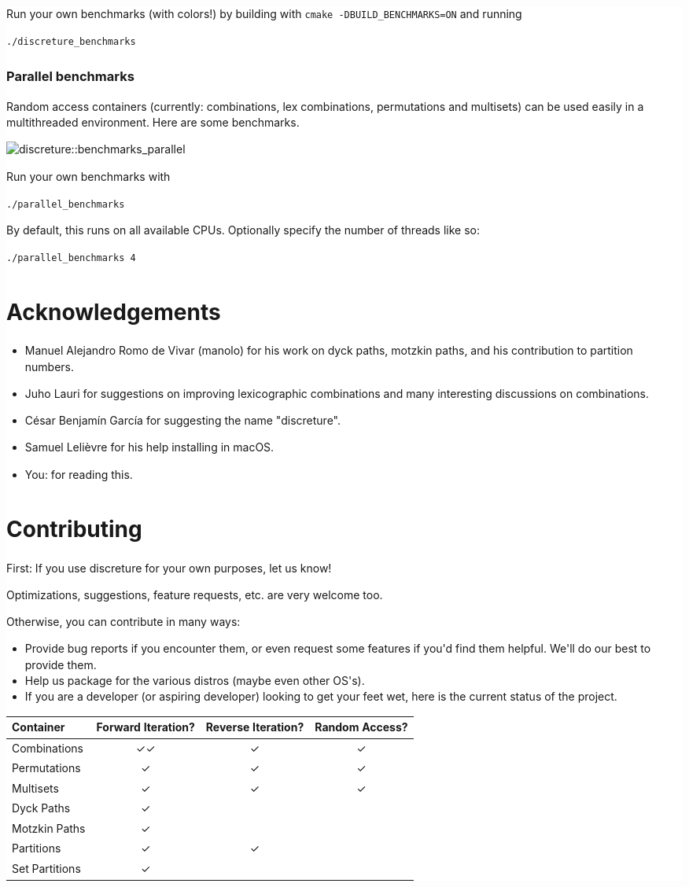 Run your own benchmarks (with colors!) by building with `cmake -DBUILD_BENCHMARKS=ON` and running
```sh
./discreture_benchmarks
```

### Parallel benchmarks

Random access containers (currently: combinations, lex combinations, permutations and multisets) can be used easily in a multithreaded environment. Here are some benchmarks.

<img src="https://gitlab.com/miguelraggi/discreture/raw/master/benchmarks_parallel.png" width="900" alt="discreture::benchmarks_parallel" title="discreture::benchmarks_parallel">

Run your own benchmarks with 
```sh
./parallel_benchmarks
```

By default, this runs on all available CPUs. Optionally specify the number of threads like so:
```sh
./parallel_benchmarks 4
```

# Acknowledgements
 - Manuel Alejandro Romo de Vivar (manolo) for his work on dyck paths, motzkin paths, and his contribution to partition numbers.

 - Juho Lauri for suggestions on improving lexicographic combinations and many interesting discussions on combinations. 

 - César Benjamín García for suggesting the name "discreture".
 
 - Samuel Lelièvre for his help installing in macOS.
 
 - You: for reading this.

# Contributing
First: If you use discreture for your own purposes, let us know!

Optimizations, suggestions, feature requests, etc. are very welcome too.

Otherwise, you can contribute in many ways:
    
 - Provide bug reports if you encounter them, or even request some features if you'd find them helpful. We'll do our best to provide them.
 - Help us package for the various distros (maybe even other OS's).
 - If you are a developer (or aspiring developer) looking to get your feet wet, here is the current status of the project.

| Container | Forward Iteration? | Reverse Iteration? | Random Access? |
|:----------|:------------------:|:------------------:|:--------------:|
| Combinations     | ✓✓ | ✓ | ✓ |
| Permutations     | ✓  | ✓ | ✓ |
| Multisets     | ✓  | ✓ | ✓ |
| Dyck Paths     | ✓  |      |      |
| Motzkin Paths | ✓  |      |      |
| Partitions     | ✓  | ✓ |      |
| Set Partitions| ✓  |      |     |
